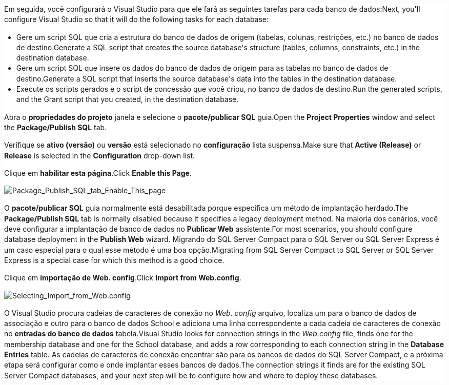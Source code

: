 <span data-ttu-id="23617-168">Em seguida, você configurará o Visual Studio para que ele fará as seguintes tarefas para cada banco de dados:</span><span class="sxs-lookup"><span data-stu-id="23617-168">Next, you'll configure Visual Studio so that it will do the following tasks for each database:</span></span>

- <span data-ttu-id="23617-169">Gere um script SQL que cria a estrutura do banco de dados de origem (tabelas, colunas, restrições, etc.) no banco de dados de destino.</span><span class="sxs-lookup"><span data-stu-id="23617-169">Generate a SQL script that creates the source database's structure (tables, columns, constraints, etc.) in the destination database.</span></span>
- <span data-ttu-id="23617-170">Gere um script SQL que insere os dados do banco de dados de origem para as tabelas no banco de dados de destino.</span><span class="sxs-lookup"><span data-stu-id="23617-170">Generate a SQL script that inserts the source database's data into the tables in the destination database.</span></span>
- <span data-ttu-id="23617-171">Execute os scripts gerados e o script de concessão que você criou, no banco de dados de destino.</span><span class="sxs-lookup"><span data-stu-id="23617-171">Run the generated scripts, and the Grant script that you created, in the destination database.</span></span>

<span data-ttu-id="23617-172">Abra o **propriedades do projeto** janela e selecione o **pacote/publicar SQL** guia.</span><span class="sxs-lookup"><span data-stu-id="23617-172">Open the **Project Properties** window and select the **Package/Publish SQL** tab.</span></span>

<span data-ttu-id="23617-173">Verifique se **ativo (versão)** ou **versão** está selecionado no **configuração** lista suspensa.</span><span class="sxs-lookup"><span data-stu-id="23617-173">Make sure that **Active (Release)** or **Release** is selected in the **Configuration** drop-down list.</span></span>

<span data-ttu-id="23617-174">Clique em **habilitar esta página**.</span><span class="sxs-lookup"><span data-stu-id="23617-174">Click **Enable this Page**.</span></span>

![Package_Publish_SQL_tab_Enable_This_page](deployment-to-a-hosting-provider-migrating-to-sql-server-10-of-12/_static/image4.png)

<span data-ttu-id="23617-176">O **pacote/publicar SQL** guia normalmente está desabilitada porque especifica um método de implantação herdado.</span><span class="sxs-lookup"><span data-stu-id="23617-176">The **Package/Publish SQL** tab is normally disabled because it specifies a legacy deployment method.</span></span> <span data-ttu-id="23617-177">Na maioria dos cenários, você deve configurar a implantação de banco de dados no **Publicar Web** assistente.</span><span class="sxs-lookup"><span data-stu-id="23617-177">For most scenarios, you should configure database deployment in the **Publish Web** wizard.</span></span> <span data-ttu-id="23617-178">Migrando do SQL Server Compact para o SQL Server ou SQL Server Express é um caso especial para o qual esse método é uma boa opção.</span><span class="sxs-lookup"><span data-stu-id="23617-178">Migrating from SQL Server Compact to SQL Server or SQL Server Express is a special case for which this method is a good choice.</span></span>

<span data-ttu-id="23617-179">Clique em **importação de Web. config**.</span><span class="sxs-lookup"><span data-stu-id="23617-179">Click **Import from Web.config**.</span></span>

![Selecting_Import_from_Web.config](deployment-to-a-hosting-provider-migrating-to-sql-server-10-of-12/_static/image5.png)

<span data-ttu-id="23617-181">O Visual Studio procura cadeias de caracteres de conexão no *Web. config* arquivo, localiza um para o banco de dados de associação e outro para o banco de dados School e adiciona uma linha correspondente a cada cadeia de caracteres de conexão no **entradas do banco de dados**  tabela.</span><span class="sxs-lookup"><span data-stu-id="23617-181">Visual Studio looks for connection strings in the *Web.config* file, finds one for the membership database and one for the School database, and adds a row corresponding to each connection string in the **Database Entries** table.</span></span> <span data-ttu-id="23617-182">As cadeias de caracteres de conexão encontrar são para os bancos de dados do SQL Server Compact, e a próxima etapa será configurar como e onde implantar esses bancos de dados.</span><span class="sxs-lookup"><span data-stu-id="23617-182">The connection strings it finds are for the existing SQL Server Compact databases, and your next step will be to configure how and where to deploy these databases.</span></span>

